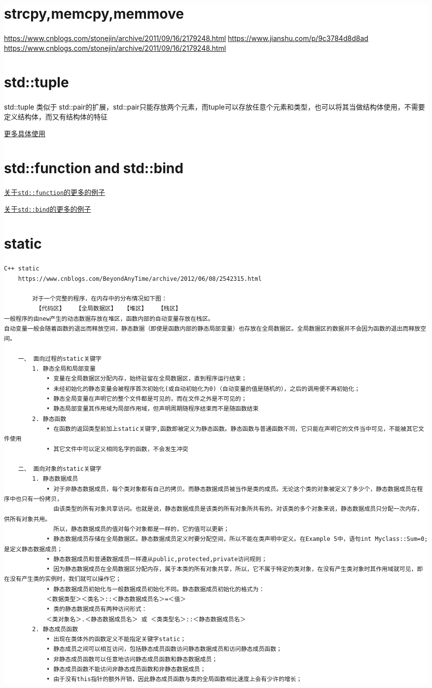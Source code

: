 
# strcpy,memcpy,memmove

https://www.cnblogs.com/stonejin/archive/2011/09/16/2179248.html
https://www.jianshu.com/p/9c3784d8d8ad
https://www.cnblogs.com/stonejin/archive/2011/09/16/2179248.html



# std::tuple

std::tuple 类似于 std::pair的扩展，std::pair只能存放两个元素，而tuple可以存放任意个元素和类型，也可以将其当做结构体使用，不需要定义结构体，而又有结构体的特征

[更多具体使用](https://blog.csdn.net/sevenjoin/article/details/88420885)



# std::function and std::bind

[关于`std::function`的更多的例子](https://www.sczyh30.com/posts/C-C/cpp-stl-functional/)

[关于`std::bind`的更多的例子](https://www.jianshu.com/p/f191e88dcc80)



# static

```
C++ static
    https://www.cnblogs.com/BeyondAnyTime/archive/2012/06/08/2542315.html
                    
        对于一个完整的程序，在内存中的分布情况如下图：　
         【代码区】   【全局数据区】  【堆区】   【栈区】
一般程序的由new产生的动态数据存放在堆区，函数内部的自动变量存放在栈区。
自动变量一般会随着函数的退出而释放空间，静态数据（即使是函数内部的静态局部变量）也存放在全局数据区。全局数据区的数据并不会因为函数的退出而释放空间。

    一、 面向过程的static关键字
        1. 静态全局和局部变量
            • 变量在全局数据区分配内存，始终驻留在全局数据区，直到程序运行结束；
            • 未经初始化的静态变量会被程序首次初始化(或自动初始化为0)（自动变量的值是随机的），之后的调用便不再初始化；
            • 静态全局变量在声明它的整个文件都是可见的，而在文件之外是不可见的；
            • 静态局部变量其作用域为局部作用域，但声明周期随程序结束而不是随函数结束
        2. 静态函数
            • 在函数的返回类型前加上static关键字,函数即被定义为静态函数。静态函数与普通函数不同，它只能在声明它的文件当中可见，不能被其它文件使用
            • 其它文件中可以定义相同名字的函数，不会发生冲突

    二、 面向对象的static关键字
        1. 静态数据成员
            • 对于非静态数据成员，每个类对象都有自己的拷贝。而静态数据成员被当作是类的成员。无论这个类的对象被定义了多少个，静态数据成员在程序中也只有一份拷贝，
              由该类型的所有对象共享访问。也就是说，静态数据成员是该类的所有对象所共有的。对该类的多个对象来说，静态数据成员只分配一次内存，供所有对象共用。
              所以，静态数据成员的值对每个对象都是一样的，它的值可以更新；
            • 静态数据成员存储在全局数据区。静态数据成员定义时要分配空间，所以不能在类声明中定义。在Example 5中，语句int Myclass::Sum=0;是定义静态数据成员；
            • 静态数据成员和普通数据成员一样遵从public,protected,private访问规则；
            • 因为静态数据成员在全局数据区分配内存，属于本类的所有对象共享，所以，它不属于特定的类对象，在没有产生类对象时其作用域就可见，即在没有产生类的实例时，我们就可以操作它；
            • 静态数据成员初始化与一般数据成员初始化不同。静态数据成员初始化的格式为：
            ＜数据类型＞＜类名＞::＜静态数据成员名＞=＜值＞
            • 类的静态数据成员有两种访问形式：
            ＜类对象名＞.＜静态数据成员名＞ 或 ＜类类型名＞::＜静态数据成员名＞
        2. 静态成员函数
            • 出现在类体外的函数定义不能指定关键字static；
            • 静态成员之间可以相互访问，包括静态成员函数访问静态数据成员和访问静态成员函数；
            • 非静态成员函数可以任意地访问静态成员函数和静态数据成员；
            • 静态成员函数不能访问非静态成员函数和非静态数据成员；
            • 由于没有this指针的额外开销，因此静态成员函数与类的全局函数相比速度上会有少许的增长；
```